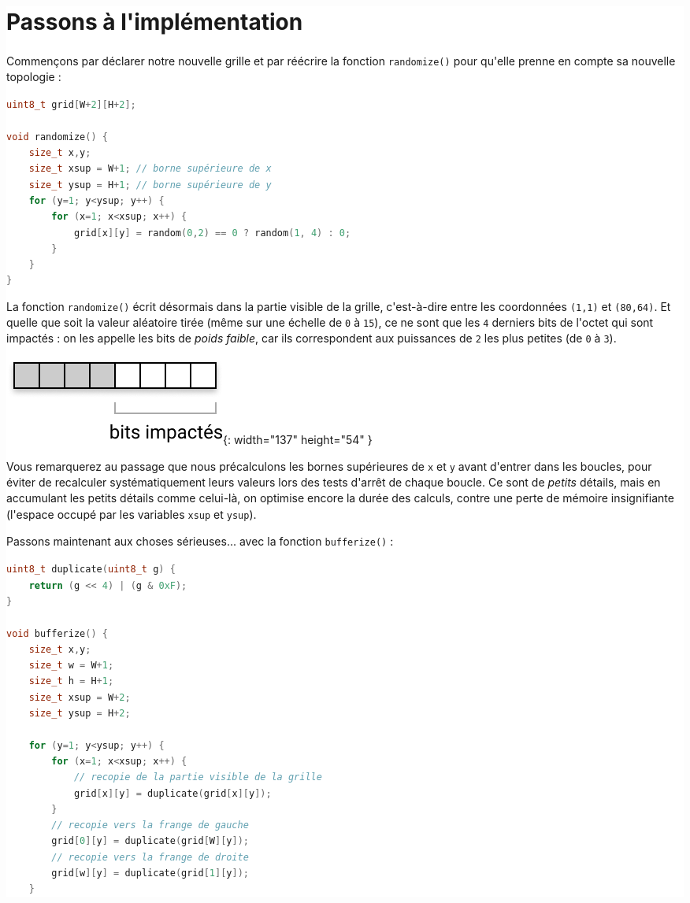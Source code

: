 
# Passons à l'implémentation

Commençons par déclarer notre nouvelle grille et par réécrire la fonction `randomize()` pour qu'elle prenne en compte sa nouvelle topologie :

```c++
uint8_t grid[W+2][H+2];

void randomize() {
    size_t x,y;
    size_t xsup = W+1; // borne supérieure de x
    size_t ysup = H+1; // borne supérieure de y
    for (y=1; y<ysup; y++) {
        for (x=1; x<xsup; x++) {
            grid[x][y] = random(0,2) == 0 ? random(1, 4) : 0;
        }
    }
}
```

La fonction `randomize()` écrit désormais dans la partie visible de la grille, c'est-à-dire entre les coordonnées `(1,1)` et `(80,64)`. Et quelle que soit la valeur aléatoire tirée (même sur une échelle de `0` à `15`), ce ne sont que les `4` derniers bits de l'octet qui sont impactés : on les appelle les bits de *poids faible*, car ils correspondent aux puissances de `2` les plus petites (de `0` à `3`).

![bits impactés](assets/figures/v2/impacted-bits.png){: width="137" height="54" }

Vous remarquerez au passage que nous précalculons les bornes supérieures de `x` et `y` avant d'entrer dans les boucles, pour éviter de recalculer systématiquement leurs valeurs lors des tests d'arrêt de chaque boucle. Ce sont de *petits* détails, mais en accumulant les petits détails comme celui-là, on optimise encore la durée des calculs, contre une perte de mémoire insignifiante (l'espace occupé par les variables `xsup` et `ysup`).

Passons maintenant aux choses sérieuses... avec la fonction `bufferize()` :

```c++
uint8_t duplicate(uint8_t g) {
    return (g << 4) | (g & 0xF);
}

void bufferize() {
    size_t x,y;
    size_t w = W+1;
    size_t h = H+1;
    size_t xsup = W+2;
    size_t ysup = H+2;

    for (y=1; y<ysup; y++) {
        for (x=1; x<xsup; x++) {
            // recopie de la partie visible de la grille
            grid[x][y] = duplicate(grid[x][y]);
        }
        // recopie vers la frange de gauche
        grid[0][y] = duplicate(grid[W][y]);
        // recopie vers la frange de droite
        grid[w][y] = duplicate(grid[1][y]);
    }

```